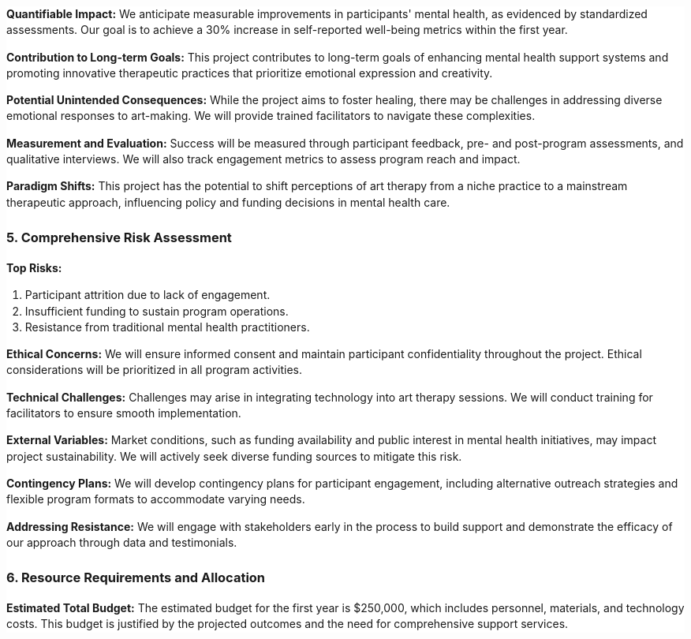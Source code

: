 **Quantifiable Impact:**
We anticipate measurable improvements in participants' mental health, as evidenced by standardized assessments. Our goal is to achieve a 30% increase in self-reported well-being metrics within the first year.

**Contribution to Long-term Goals:**
This project contributes to long-term goals of enhancing mental health support systems and promoting innovative therapeutic practices that prioritize emotional expression and creativity.

**Potential Unintended Consequences:**
While the project aims to foster healing, there may be challenges in addressing diverse emotional responses to art-making. We will provide trained facilitators to navigate these complexities.

**Measurement and Evaluation:**
Success will be measured through participant feedback, pre- and post-program assessments, and qualitative interviews. We will also track engagement metrics to assess program reach and impact.

**Paradigm Shifts:**
This project has the potential to shift perceptions of art therapy from a niche practice to a mainstream therapeutic approach, influencing policy and funding decisions in mental health care.

### 5. Comprehensive Risk Assessment

**Top Risks:**
1. Participant attrition due to lack of engagement.
2. Insufficient funding to sustain program operations.
3. Resistance from traditional mental health practitioners.

**Ethical Concerns:**
We will ensure informed consent and maintain participant confidentiality throughout the project. Ethical considerations will be prioritized in all program activities.

**Technical Challenges:**
Challenges may arise in integrating technology into art therapy sessions. We will conduct training for facilitators to ensure smooth implementation.

**External Variables:**
Market conditions, such as funding availability and public interest in mental health initiatives, may impact project sustainability. We will actively seek diverse funding sources to mitigate this risk.

**Contingency Plans:**
We will develop contingency plans for participant engagement, including alternative outreach strategies and flexible program formats to accommodate varying needs.

**Addressing Resistance:**
We will engage with stakeholders early in the process to build support and demonstrate the efficacy of our approach through data and testimonials.

### 6. Resource Requirements and Allocation

**Estimated Total Budget:**
The estimated budget for the first year is $250,000, which includes personnel, materials, and technology costs. This budget is justified by the projected outcomes and the need for comprehensive support services.
